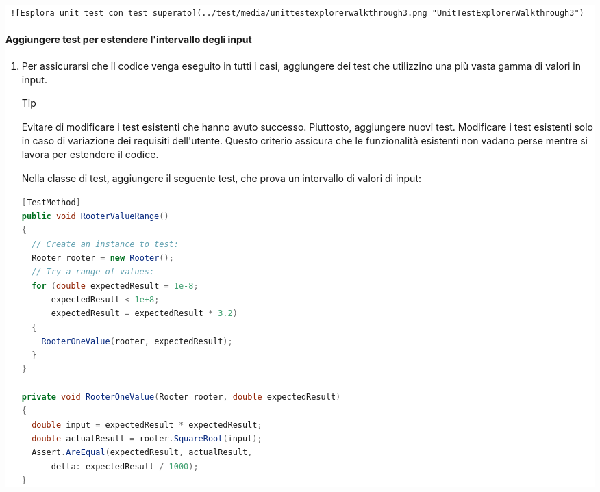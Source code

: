      ![Esplora unit test con test superato](../test/media/unittestexplorerwalkthrough3.png "UnitTestExplorerWalkthrough3")  
  
#### <a name="add-tests-to-extend-the-range-of-inputs"></a>Aggiungere test per estendere l'intervallo degli input  
  
1.  Per assicurarsi che il codice venga eseguito in tutti i casi, aggiungere dei test che utilizzino una più vasta gamma di valori in input.  
  
    > [!TIP]
    >  Evitare di modificare i test esistenti che hanno avuto successo. Piuttosto, aggiungere nuovi test. Modificare i test esistenti solo in caso di variazione dei requisiti dell'utente. Questo criterio assicura che le funzionalità esistenti non vadano perse mentre si lavora per estendere il codice.  
  
     Nella classe di test, aggiungere il seguente test, che prova un intervallo di valori di input:  
  
    ```csharp  
    [TestMethod]  
    public void RooterValueRange()  
    {  
      // Create an instance to test:  
      Rooter rooter = new Rooter();  
      // Try a range of values:  
      for (double expectedResult = 1e-8;  
          expectedResult < 1e+8;  
          expectedResult = expectedResult * 3.2)  
      {  
        RooterOneValue(rooter, expectedResult);  
      }  
    }  
  
    private void RooterOneValue(Rooter rooter, double expectedResult)  
    {  
      double input = expectedResult * expectedResult;  
      double actualResult = rooter.SquareRoot(input);  
      Assert.AreEqual(expectedResult, actualResult,  
          delta: expectedResult / 1000);  
    }  
    ```  
  